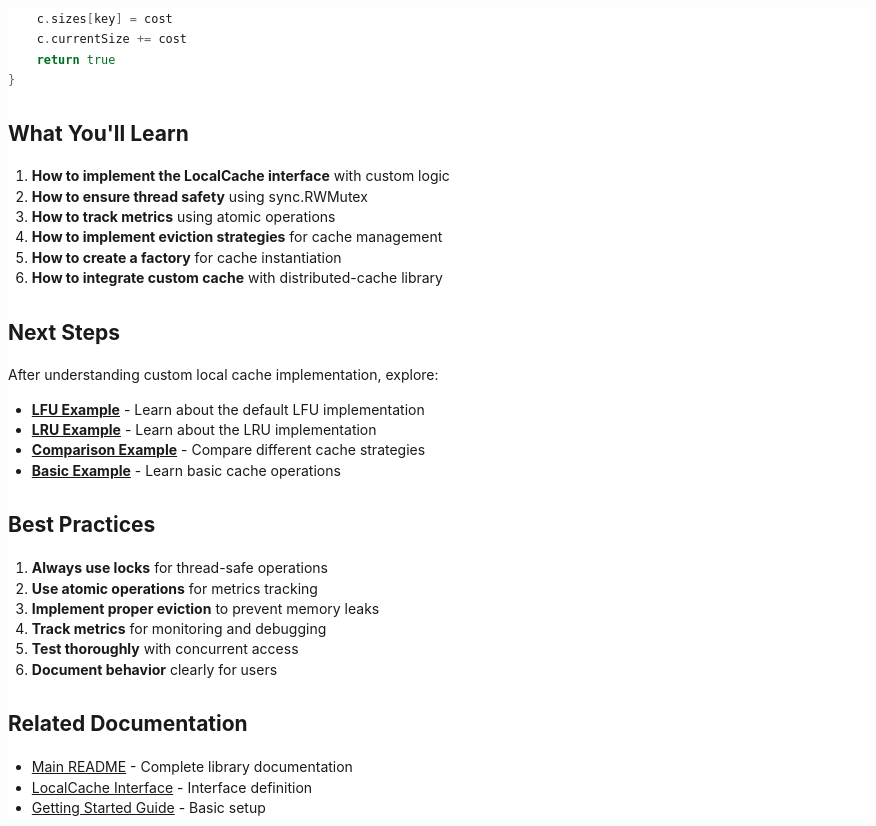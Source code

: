 ```go
    c.sizes[key] = cost
    c.currentSize += cost
    return true
}
```

## What You'll Learn

1. **How to implement the LocalCache interface** with custom logic
2. **How to ensure thread safety** using sync.RWMutex
3. **How to track metrics** using atomic operations
4. **How to implement eviction strategies** for cache management
5. **How to create a factory** for cache instantiation
6. **How to integrate custom cache** with distributed-cache library

## Next Steps

After understanding custom local cache implementation, explore:

- **[LFU Example](../lfu/)** - Learn about the default LFU implementation
- **[LRU Example](../lru/)** - Learn about the LRU implementation
- **[Comparison Example](../comparison/)** - Compare different cache strategies
- **[Basic Example](../basic/)** - Learn basic cache operations

## Best Practices

1. **Always use locks** for thread-safe operations
2. **Use atomic operations** for metrics tracking
3. **Implement proper eviction** to prevent memory leaks
4. **Track metrics** for monitoring and debugging
5. **Test thoroughly** with concurrent access
6. **Document behavior** clearly for users

## Related Documentation

- [Main README](../../README.md) - Complete library documentation
- [LocalCache Interface](../../cache/interfaces.go) - Interface definition
- [Getting Started Guide](../../GETTING_STARTED.md) - Basic setup
